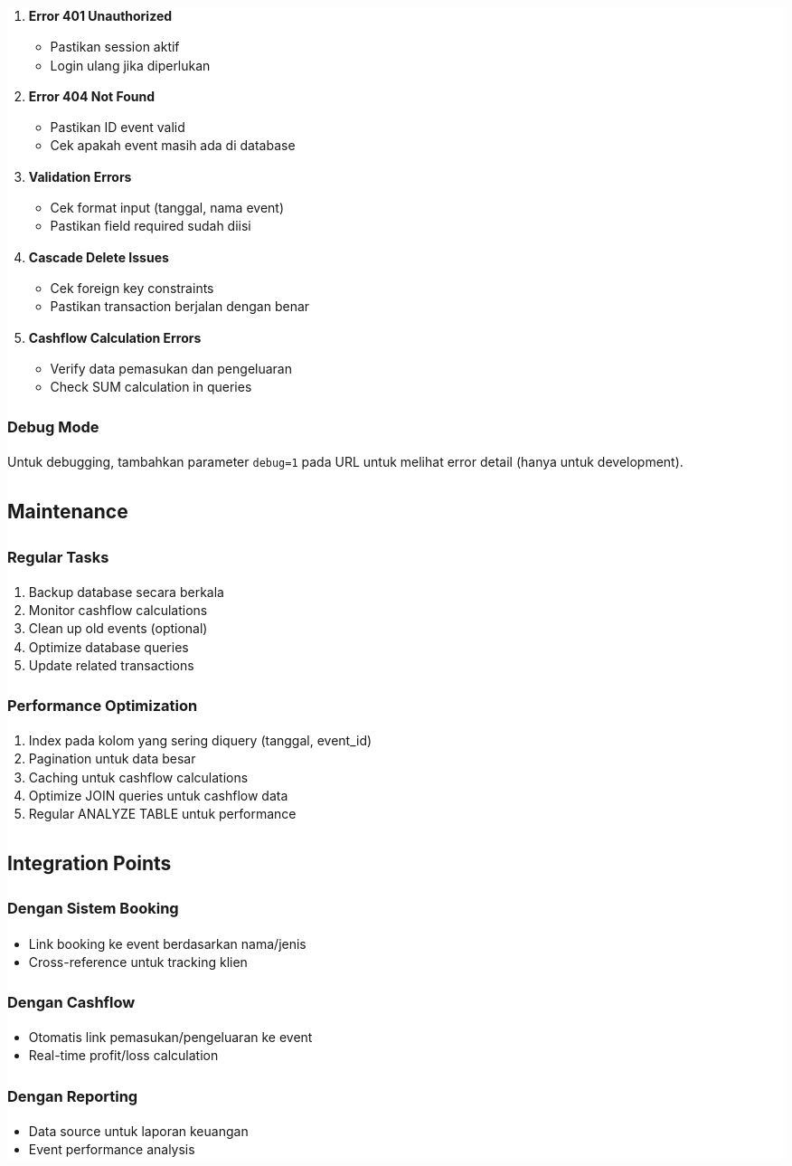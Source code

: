 1. **Error 401 Unauthorized**
   - Pastikan session aktif
   - Login ulang jika diperlukan

2. **Error 404 Not Found**
   - Pastikan ID event valid
   - Cek apakah event masih ada di database

3. **Validation Errors**
   - Cek format input (tanggal, nama event)
   - Pastikan field required sudah diisi

4. **Cascade Delete Issues**
   - Cek foreign key constraints
   - Pastikan transaction berjalan dengan benar

5. **Cashflow Calculation Errors**
   - Verify data pemasukan dan pengeluaran
   - Check SUM calculation in queries

### Debug Mode
Untuk debugging, tambahkan parameter `debug=1` pada URL untuk melihat error detail (hanya untuk development).

## Maintenance

### Regular Tasks
1. Backup database secara berkala
2. Monitor cashflow calculations
3. Clean up old events (optional)
4. Optimize database queries
5. Update related transactions

### Performance Optimization
1. Index pada kolom yang sering diquery (tanggal, event_id)
2. Pagination untuk data besar
3. Caching untuk cashflow calculations
4. Optimize JOIN queries untuk cashflow data
5. Regular ANALYZE TABLE untuk performance

## Integration Points

### Dengan Sistem Booking
- Link booking ke event berdasarkan nama/jenis
- Cross-reference untuk tracking klien

### Dengan Cashflow
- Otomatis link pemasukan/pengeluaran ke event
- Real-time profit/loss calculation

### Dengan Reporting
- Data source untuk laporan keuangan
- Event performance analysis
